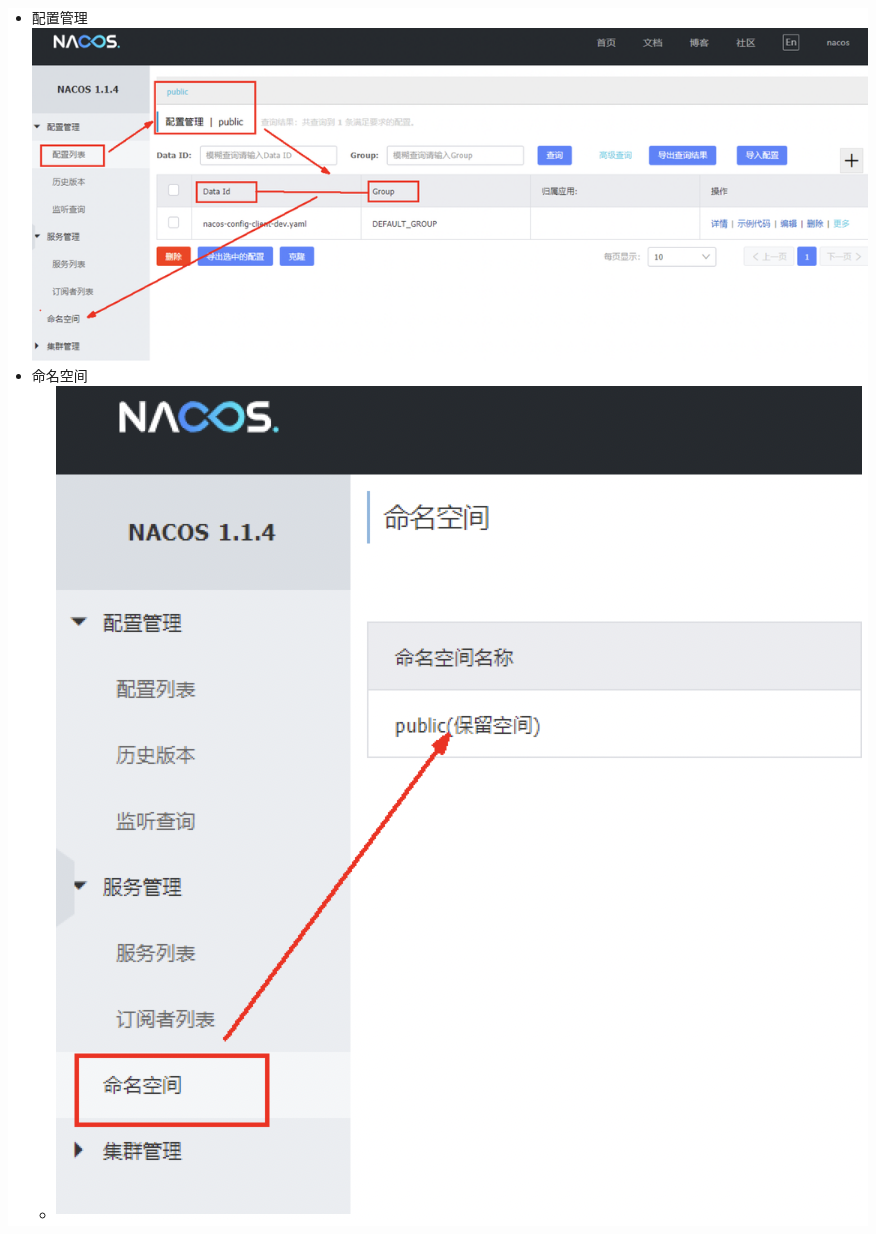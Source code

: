-  配置管理 ![image-20220518162143209.png](images/1659951213481-b210a237-7ae6-4bdb-9ff1-40bd133dfd61.png)
-  命名空间 
   - ![image-20220518162240981.png](images/1659951224961-6ba28421-b711-44ef-8030-03d6bfd2db04.png)
